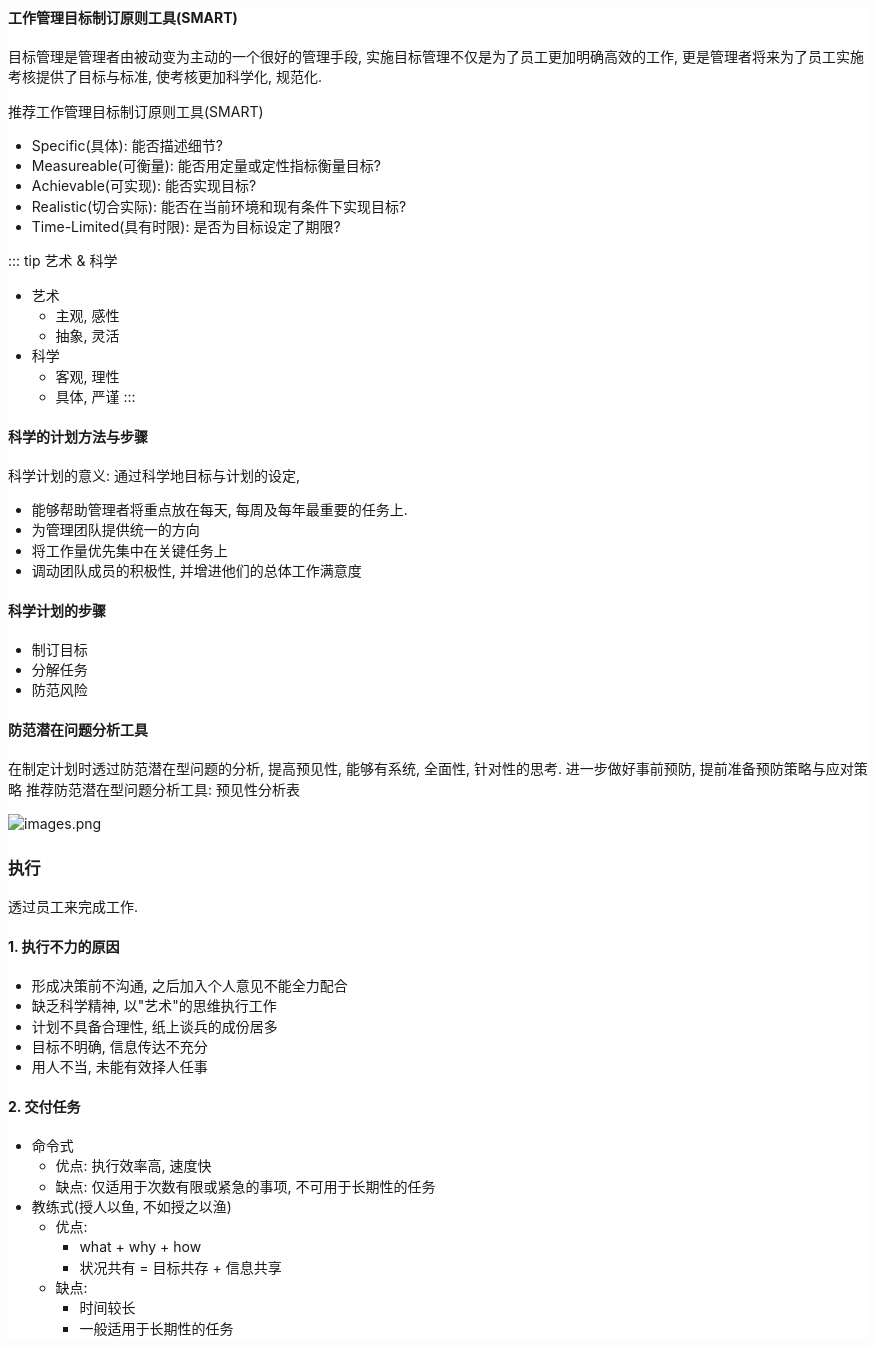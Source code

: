 #### 工作管理目标制订原则工具(SMART)
目标管理是管理者由被动变为主动的一个很好的管理手段, 实施目标管理不仅是为了员工更加明确高效的工作, 更是管理者将来为了员工实施考核提供了目标与标准, 使考核更加科学化, 规范化. 

推荐工作管理目标制订原则工具(SMART)
* Specific(具体): 能否描述细节?
* Measureable(可衡量): 能否用定量或定性指标衡量目标?
* Achievable(可实现): 能否实现目标?
* Realistic(切合实际): 能否在当前环境和现有条件下实现目标?
* Time-Limited(具有时限): 是否为目标设定了期限?

::: tip 艺术 & 科学
* 艺术
    * 主观, 感性
    * 抽象, 灵活
* 科学
    * 客观, 理性
    * 具体, 严谨
:::

#### 科学的计划方法与步骤
科学计划的意义:
通过科学地目标与计划的设定, 
* 能够帮助管理者将重点放在每天, 每周及每年最重要的任务上. 
* 为管理团队提供统一的方向
* 将工作量优先集中在关键任务上
* 调动团队成员的积极性, 并增进他们的总体工作满意度

#### 科学计划的步骤
* 制订目标
* 分解任务
* 防范风险

#### 防范潜在问题分析工具
在制定计划时透过防范潜在型问题的分析, 提高预见性, 能够有系统, 全面性, 针对性的思考. 进一步做好事前预防, 提前准备预防策略与应对策略
推荐防范潜在型问题分析工具: 预见性分析表

![images.png](/coding/images/frontend/question1.png)

### 执行
透过员工来完成工作.

#### 1. 执行不力的原因
* 形成决策前不沟通, 之后加入个人意见不能全力配合
* 缺乏科学精神, 以"艺术"的思维执行工作
* 计划不具备合理性, 纸上谈兵的成份居多
* 目标不明确, 信息传达不充分
* 用人不当, 未能有效择人任事

#### 2. 交付任务
* 命令式
  * 优点: 执行效率高, 速度快
  * 缺点: 仅适用于次数有限或紧急的事项, 不可用于长期性的任务
* 教练式(授人以鱼, 不如授之以渔)
  * 优点:      
    * what + why + how
    * 状况共有 = 目标共存 + 信息共享
  * 缺点:
    * 时间较长
    * 一般适用于长期性的任务
